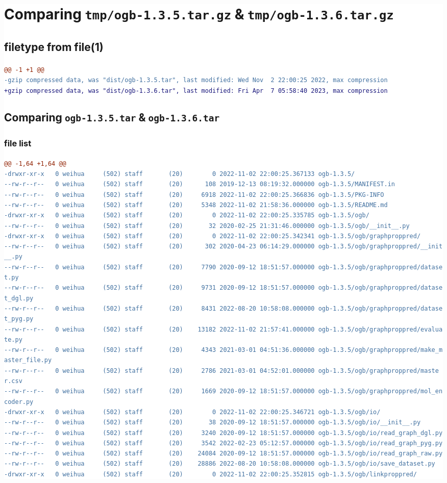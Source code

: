 # Comparing `tmp/ogb-1.3.5.tar.gz` & `tmp/ogb-1.3.6.tar.gz`

## filetype from file(1)

```diff
@@ -1 +1 @@
-gzip compressed data, was "dist/ogb-1.3.5.tar", last modified: Wed Nov  2 22:00:25 2022, max compression
+gzip compressed data, was "dist/ogb-1.3.6.tar", last modified: Fri Apr  7 05:58:40 2023, max compression
```

## Comparing `ogb-1.3.5.tar` & `ogb-1.3.6.tar`

### file list

```diff
@@ -1,64 +1,64 @@
-drwxr-xr-x   0 weihua     (502) staff       (20)        0 2022-11-02 22:00:25.367133 ogb-1.3.5/
--rw-r--r--   0 weihua     (502) staff       (20)      108 2019-12-13 08:19:32.000000 ogb-1.3.5/MANIFEST.in
--rw-r--r--   0 weihua     (502) staff       (20)     6918 2022-11-02 22:00:25.366836 ogb-1.3.5/PKG-INFO
--rw-r--r--   0 weihua     (502) staff       (20)     5348 2022-11-02 21:58:36.000000 ogb-1.3.5/README.md
-drwxr-xr-x   0 weihua     (502) staff       (20)        0 2022-11-02 22:00:25.335785 ogb-1.3.5/ogb/
--rw-r--r--   0 weihua     (502) staff       (20)       32 2020-02-25 21:31:46.000000 ogb-1.3.5/ogb/__init__.py
-drwxr-xr-x   0 weihua     (502) staff       (20)        0 2022-11-02 22:00:25.342341 ogb-1.3.5/ogb/graphproppred/
--rw-r--r--   0 weihua     (502) staff       (20)      302 2020-04-23 06:14:29.000000 ogb-1.3.5/ogb/graphproppred/__init__.py
--rw-r--r--   0 weihua     (502) staff       (20)     7790 2020-09-12 18:51:57.000000 ogb-1.3.5/ogb/graphproppred/dataset.py
--rw-r--r--   0 weihua     (502) staff       (20)     9731 2020-09-12 18:51:57.000000 ogb-1.3.5/ogb/graphproppred/dataset_dgl.py
--rw-r--r--   0 weihua     (502) staff       (20)     8431 2022-08-20 10:58:08.000000 ogb-1.3.5/ogb/graphproppred/dataset_pyg.py
--rw-r--r--   0 weihua     (502) staff       (20)    13182 2022-11-02 21:57:41.000000 ogb-1.3.5/ogb/graphproppred/evaluate.py
--rw-r--r--   0 weihua     (502) staff       (20)     4343 2021-03-01 04:51:36.000000 ogb-1.3.5/ogb/graphproppred/make_master_file.py
--rw-r--r--   0 weihua     (502) staff       (20)     2786 2021-03-01 04:52:01.000000 ogb-1.3.5/ogb/graphproppred/master.csv
--rw-r--r--   0 weihua     (502) staff       (20)     1669 2020-09-12 18:51:57.000000 ogb-1.3.5/ogb/graphproppred/mol_encoder.py
-drwxr-xr-x   0 weihua     (502) staff       (20)        0 2022-11-02 22:00:25.346721 ogb-1.3.5/ogb/io/
--rw-r--r--   0 weihua     (502) staff       (20)       38 2020-09-12 18:51:57.000000 ogb-1.3.5/ogb/io/__init__.py
--rw-r--r--   0 weihua     (502) staff       (20)     3240 2020-09-12 18:51:57.000000 ogb-1.3.5/ogb/io/read_graph_dgl.py
--rw-r--r--   0 weihua     (502) staff       (20)     3542 2022-02-23 05:12:57.000000 ogb-1.3.5/ogb/io/read_graph_pyg.py
--rw-r--r--   0 weihua     (502) staff       (20)    24084 2020-09-12 18:51:57.000000 ogb-1.3.5/ogb/io/read_graph_raw.py
--rw-r--r--   0 weihua     (502) staff       (20)    28886 2022-08-20 10:58:08.000000 ogb-1.3.5/ogb/io/save_dataset.py
-drwxr-xr-x   0 weihua     (502) staff       (20)        0 2022-11-02 22:00:25.352815 ogb-1.3.5/ogb/linkproppred/
```